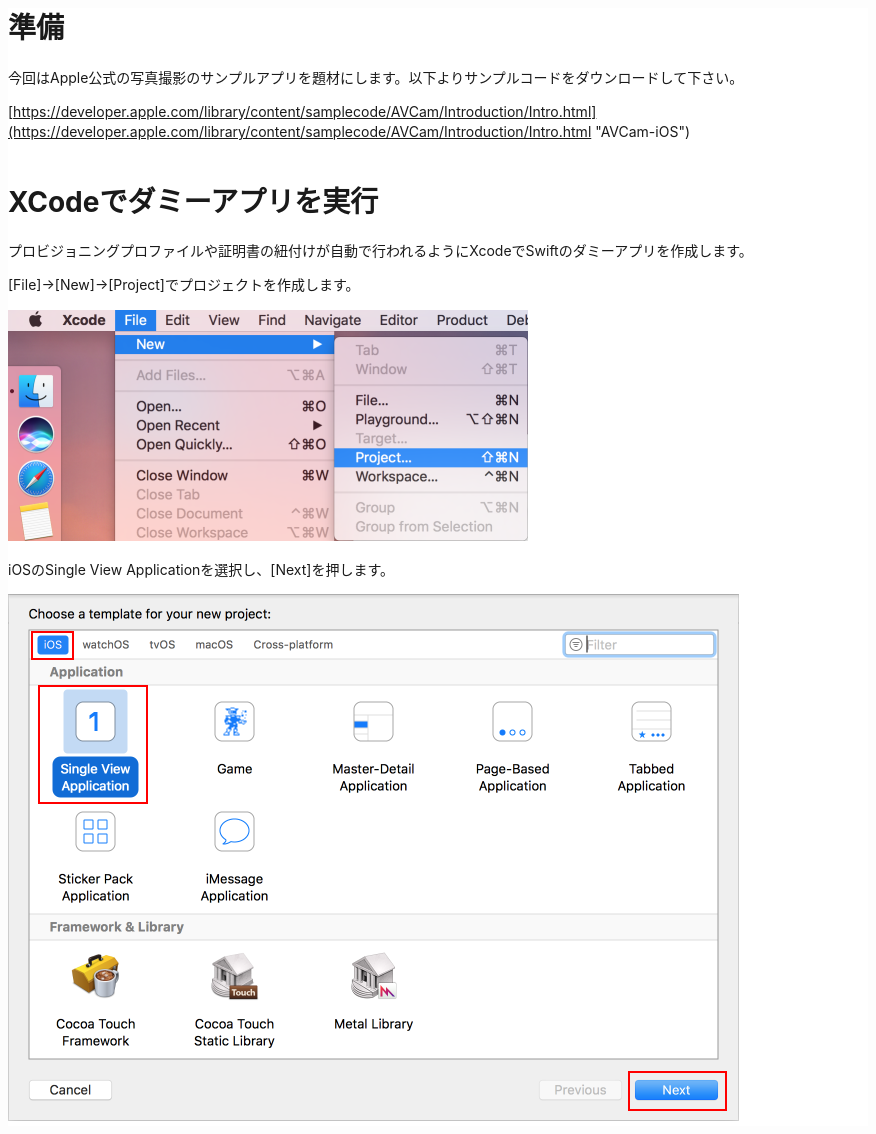 # 準備 #

今回はApple公式の写真撮影のサンプルアプリを題材にします。以下よりサンプルコードをダウンロードして下さい。

[https://developer.apple.com/library/content/samplecode/AVCam/Introduction/Intro.html](https://developer.apple.com/library/content/samplecode/AVCam/Introduction/Intro.html "AVCam-iOS")


# XCodeでダミーアプリを実行 #

プロビジョニングプロファイルや証明書の紐付けが自動で行われるようにXcodeでSwiftのダミーアプリを作成します。

[File]->[New]->[Project]でプロジェクトを作成します。

![](https://github.com/TomohiroSuzuki128/XamiOSHandsOn01/blob/master/images/020.png?raw=true)


iOSのSingle View Applicationを選択し、[Next]を押します。

![](https://github.com/TomohiroSuzuki128/XamiOSHandsOn01/blob/master/images/021.png?raw=true)
